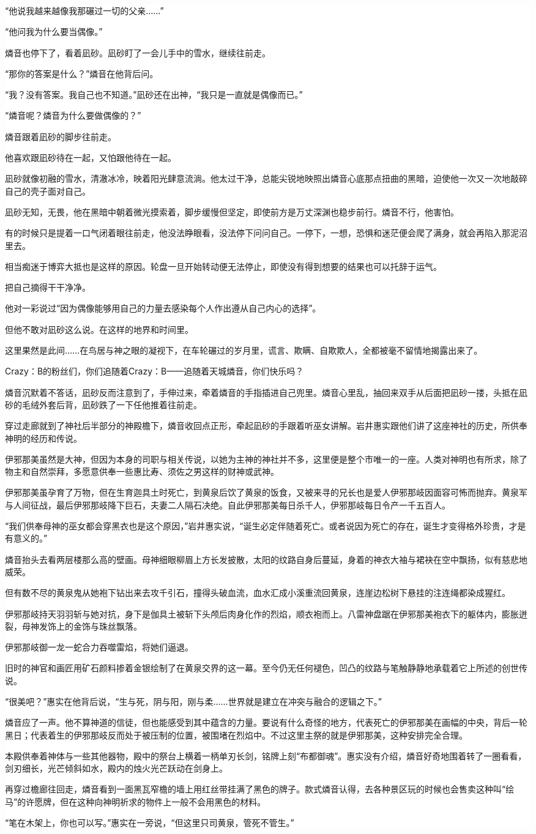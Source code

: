 “他说我越来越像我那碾过一切的父亲……”

“他问我为什么要当偶像。”

燐音也停下了，看着凪砂。凪砂盯了一会儿手中的雪水，继续往前走。

“那你的答案是什么？”燐音在他背后问。

“我？没有答案。我自己也不知道。”凪砂还在出神，“我只是一直就是偶像而已。”

“燐音呢？燐音为什么要做偶像的？”

燐音跟着凪砂的脚步往前走。

他喜欢跟凪砂待在一起，又怕跟他待在一起。

凪砂就像初融的雪水，清澈冰冷，映着阳光肆意流淌。他太过干净，总能尖锐地映照出燐音心底那点扭曲的黑暗，迫使他一次又一次地敲碎自己的壳子面对自己。

凪砂无知，无畏，他在黑暗中朝着微光摸索着，脚步缓慢但坚定，即使前方是万丈深渊也稳步前行。燐音不行，他害怕。

有的时候只是提着一口气闭着眼往前走，他没法睁眼看，没法停下问问自己。一停下，一想，恐惧和迷茫便会爬了满身，就会再陷入那泥沼里去。

相当痴迷于博弈大抵也是这样的原因。轮盘一旦开始转动便无法停止，即使没有得到想要的结果也可以托辞于运气。

把自己摘得干干净净。

他对一彩说过“因为偶像能够用自己的力量去感染每个人作出遵从自己内心的选择”。

但他不敢对凪砂这么说。在这样的地界和时间里。

这里果然是此间……在鸟居与神之眼的凝视下，在车轮碾过的岁月里，谎言、欺瞒、自欺欺人，全都被毫不留情地揭露出来了。

Crazy：B的粉丝们，你们追随着Crazy：B——追随着天城燐音，你们快乐吗？

燐音沉默着不答话，凪砂反而注意到了，手伸过来，牵着燐音的手指插进自己兜里。燐音心里乱，抽回来双手从后面把凪砂一搂，头抵在凪砂的毛绒外套后背，凪砂跌了一下任他推着往前走。

穿过走廊就到了神社后半部分的神殿檐下，燐音收回点正形，牵起凪砂的手跟着听巫女讲解。岩井惠实跟他们讲了这座神社的历史，所供奉神明的经历和传说。

伊邪那美虽然是大神，但因为本身的司职与相关传说，以她为主神的神社并不多，这里便是整个市唯一的一座。人类对神明也有所求，除了物主和自然崇拜，多愿意供奉一些惠比寿、须佐之男这样的财神或武神。

伊邪那美虽孕育了万物，但在生育迦具土时死亡，到黄泉后饮了黄泉的饭食，又被来寻的兄长也是爱人伊邪那岐因面容可怖而抛弃。黄泉军与人间征战，最后伊邪那岐降下巨石，夫妻二人隔石决绝。自此伊邪那美每日杀千人，伊邪那岐每日令产一千五百人。

“我们供奉母神的巫女都会穿黑衣也是这个原因，”岩井惠实说，“诞生必定伴随着死亡。或者说因为死亡的存在，诞生才变得格外珍贵，才是有意义的。”

燐音抬头去看两层楼那么高的壁画。母神细眼柳眉上方长发披散，太阳的纹路自身后蔓延，身着的神衣大袖与裙袂在空中飘扬，似有慈悲地威荣。

但有数不尽的黄泉鬼从她袍下钻出来去攻千引石，撞得头破血流，血水汇成小溪重流回黄泉，连崖边松树下悬挂的注连绳都染成猩红。

伊邪那岐持天羽羽斩与她对抗，身下是伽具土被斩下头颅后肉身化作的烈焰，顺衣袍而上。八雷神盘踞在伊邪那美袍衣下的躯体内，膨胀迸裂，母神发饰上的金饰与珠丝飘落。

伊邪那岐御一龙一蛇合力吞噬雷焰，将她们逼退。

旧时的神官和画匠用矿石颜料掺着金银绘制了在黄泉交界的这一幕。至今仍无任何褪色，凹凸的纹路与笔触静静地承载着它上所述的创世传说。

“很美吧？”惠实在他背后说，“生与死，阴与阳，刚与柔……世界就是建立在冲突与融合的逻辑之下。”

燐音应了一声。他不算神道的信徒，但也能感受到其中蕴含的力量。要说有什么奇怪的地方，代表死亡的伊邪那美在画幅的中央，背后一轮黑日；代表着生的伊邪那岐反而处于被压制的位置，被围堵在烈焰中。不过这里主祭的就是伊邪那美，这种安排完全合理。

本殿供奉着神体与一些其他器物，殿中的祭台上横着一柄单刃长剑，铭牌上刻“布都御魂”。惠实没有介绍，燐音好奇地围着转了一圈看看，剑刃细长，光芒倾斜如水，殿内的烛火光芒跃动在剑身上。

再穿过檐廊往回走，燐音看到一面黑瓦窄檐的墙上用红丝带挂满了黑色的牌子。款式燐音认得，去各种景区玩的时候也会售卖这种叫“绘马”的许愿牌，但在这种向神明祈求的物件上一般不会用黑色的材料。

“笔在木架上，你也可以写。”惠实在一旁说，“但这里只司黄泉，管死不管生。”
